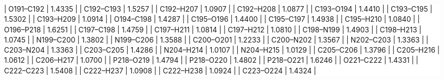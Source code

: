 | O191–C192  |           1.4335 |
| C192–C193  |           1.5257 |
| C192–H207  |           1.0907 |
| C192–H208  |           1.0877 |
| C193–O194  |           1.4410 |
| C193–C195  |           1.5302 |
| C193–H209  |           1.0914 |
| O194–C198  |           1.4287 |
| C195–O196  |           1.4400 |
| C195–C197  |           1.4938 |
| C195–H210  |           1.0840 |
| O196–P218  |           1.6251 |
| C197–C198  |           1.4759 |
| C197–H211  |           1.0814 |
| C197–H212  |           1.0810 |
| C198–N199  |           1.4903 |
| C198–H213  |           1.0745 |
| N199–C200  |           1.3802 |
| N199–C206  |           1.3588 |
| C200–O201  |           1.2233 |
| C200–N202  |           1.3567 |
| N202–C203  |           1.3363 |
| C203–N204  |           1.3363 |
| C203–C205  |           1.4286 |
| N204–H214  |           1.0107 |
| N204–H215  |           1.0129 |
| C205–C206  |           1.3796 |
| C205–H216  |           1.0612 |
| C206–H217  |           1.0700 |
| P218–O219  |           1.4794 |
| P218–O220  |           1.4802 |
| P218–O221  |           1.6246 |
| O221–C222  |           1.4331 |
| C222–C223  |           1.5408 |
| C222–H237  |           1.0908 |
| C222–H238  |           1.0924 |
| C223–O224  |           1.4324 |